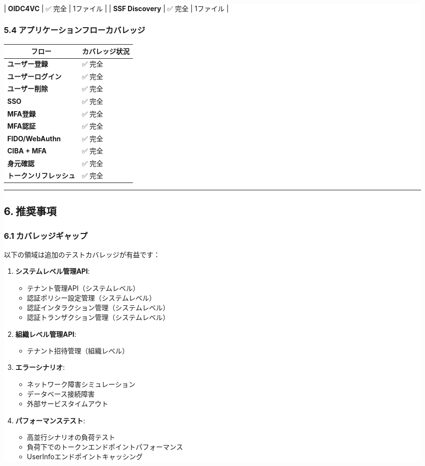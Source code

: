 | **OIDC4VC** | ✅ 完全 | 1ファイル |
| **SSF Discovery** | ✅ 完全 | 1ファイル |

### 5.4 アプリケーションフローカバレッジ

| フロー | カバレッジ状況 |
|--------|---------------|
| **ユーザー登録** | ✅ 完全 |
| **ユーザーログイン** | ✅ 完全 |
| **ユーザー削除** | ✅ 完全 |
| **SSO** | ✅ 完全 |
| **MFA登録** | ✅ 完全 |
| **MFA認証** | ✅ 完全 |
| **FIDO/WebAuthn** | ✅ 完全 |
| **CIBA + MFA** | ✅ 完全 |
| **身元確認** | ✅ 完全 |
| **トークンリフレッシュ** | ✅ 完全 |

---

## 6. 推奨事項

### 6.1 カバレッジギャップ

以下の領域は追加のテストカバレッジが有益です：

1. **システムレベル管理API**:
   - テナント管理API（システムレベル）
   - 認証ポリシー設定管理（システムレベル）
   - 認証インタラクション管理（システムレベル）
   - 認証トランザクション管理（システムレベル）

2. **組織レベル管理API**:
   - テナント招待管理（組織レベル）

3. **エラーシナリオ**:
   - ネットワーク障害シミュレーション
   - データベース接続障害
   - 外部サービスタイムアウト

4. **パフォーマンステスト**:
   - 高並行シナリオの負荷テスト
   - 負荷下でのトークンエンドポイントパフォーマンス
   - UserInfoエンドポイントキャッシング
